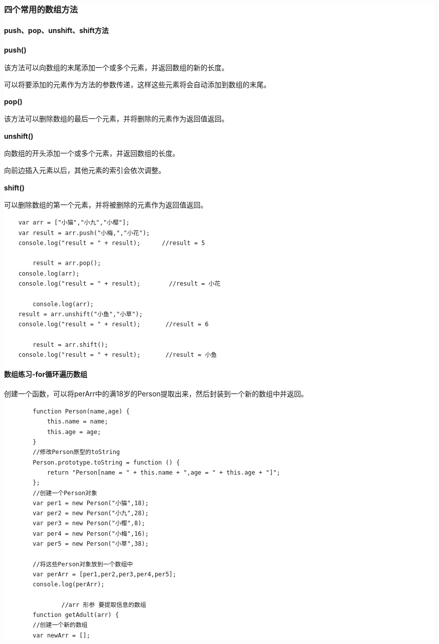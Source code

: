 
### 四个常用的数组方法

#### push、pop、unshift、shift方法

**push()**

该方法可以向数组的末尾添加一个或多个元素，并返回数组的新的长度。

可以将要添加的元素作为方法的参数传递，这样这些元素将会自动添加到数组的末尾。

**pop()**

该方法可以删除数组的最后一个元素，并将删除的元素作为返回值返回。

**unshift()**

向数组的开头添加一个或多个元素，并返回数组的长度。

向前边插入元素以后，其他元素的索引会依次调整。

**shift()**

可以删除数组的第一个元素，并将被删除的元素作为返回值返回。

```
    var arr = ["小猫","小九","小樱"];
    var result = arr.push("小梅,","小花");
    console.log("result = " + result);      //result = 5

		result = arr.pop();
    console.log(arr);
    console.log("result = " + result);        //result = 小花

		console.log(arr);
    result = arr.unshift("小鱼","小草");
    console.log("result = " + result);       //result = 6

		result = arr.shift();
    console.log("result = " + result);       //result = 小鱼
```

#### 数组练习-for循环遍历数组

创建一个函数，可以将perArr中的满18岁的Person提取出来，然后封装到一个新的数组中并返回。

```
        function Person(name,age) {
            this.name = name;
            this.age = age;
        }
        //修改Person原型的toString
        Person.prototype.toString = function () {
            return "Person[name = " + this.name + ",age = " + this.age + "]";
        };
        //创建一个Person对象
        var per1 = new Person("小猫",18);
        var per2 = new Person("小九",28);
        var per3 = new Person("小樱",8);
        var per4 = new Person("小梅",16);
        var per5 = new Person("小草",38);

        //将这些Person对象放到一个数组中
        var perArr = [per1,per2,per3,per4,per5];
        console.log(perArr);

				//arr 形参 要提取信息的数组
        function getAdult(arr) {
        //创建一个新的数组
        var newArr = [];
```